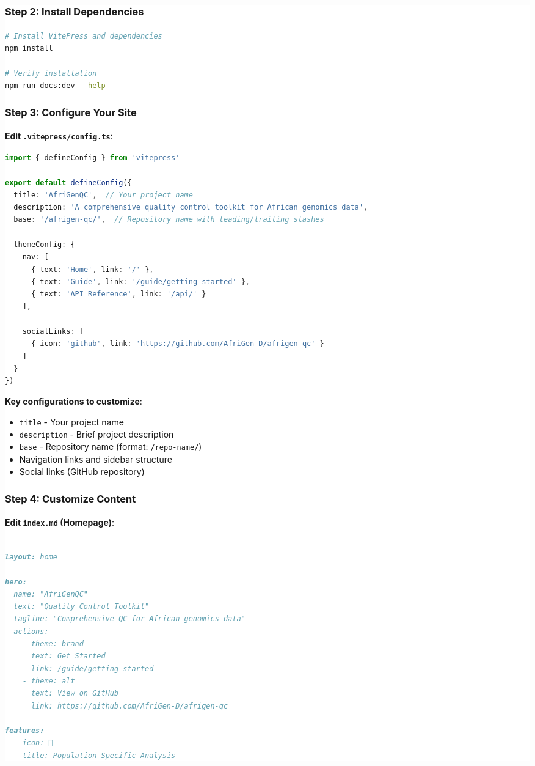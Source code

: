 ### Step 2: Install Dependencies

```bash
# Install VitePress and dependencies
npm install

# Verify installation
npm run docs:dev --help
```

### Step 3: Configure Your Site

**Edit `.vitepress/config.ts`**:

```typescript
import { defineConfig } from 'vitepress'

export default defineConfig({
  title: 'AfriGenQC',  // Your project name
  description: 'A comprehensive quality control toolkit for African genomics data',
  base: '/afrigen-qc/',  // Repository name with leading/trailing slashes
  
  themeConfig: {
    nav: [
      { text: 'Home', link: '/' },
      { text: 'Guide', link: '/guide/getting-started' },
      { text: 'API Reference', link: '/api/' }
    ],
    
    socialLinks: [
      { icon: 'github', link: 'https://github.com/AfriGen-D/afrigen-qc' }
    ]
  }
})
```

**Key configurations to customize**:
- `title` - Your project name
- `description` - Brief project description
- `base` - Repository name (format: `/repo-name/`)
- Navigation links and sidebar structure
- Social links (GitHub repository)

### Step 4: Customize Content

**Edit `index.md` (Homepage)**:

```markdown
---
layout: home

hero:
  name: "AfriGenQC"
  text: "Quality Control Toolkit"
  tagline: "Comprehensive QC for African genomics data"
  actions:
    - theme: brand
      text: Get Started
      link: /guide/getting-started
    - theme: alt
      text: View on GitHub
      link: https://github.com/AfriGen-D/afrigen-qc

features:
  - icon: 🧬
    title: Population-Specific Analysis
```